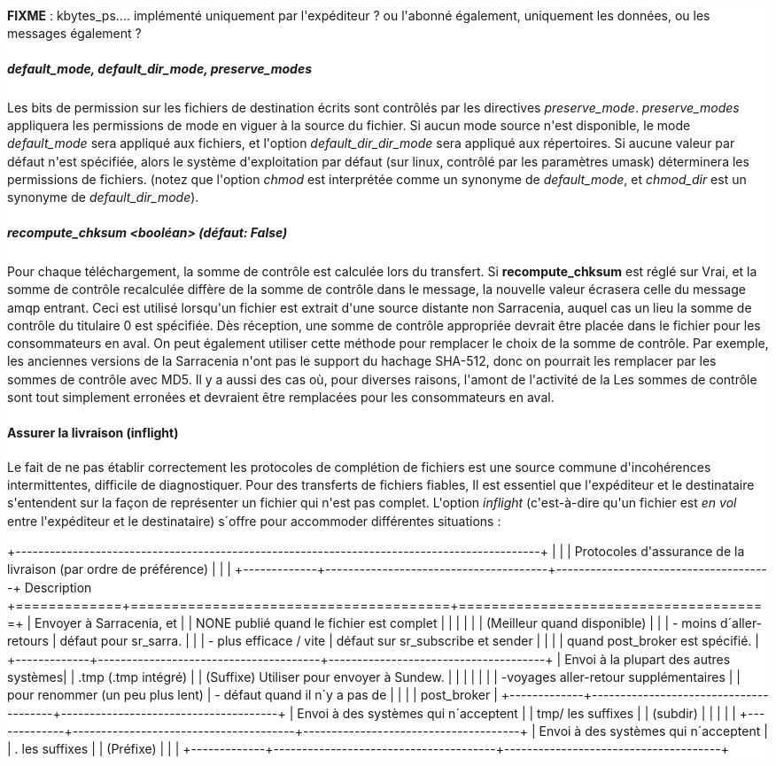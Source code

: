 **FIXME** : kbytes\_ps.... implémenté uniquement par l'expéditeur ? ou
l'abonné également, uniquement les données, ou les messages également ?

##### default\_mode, default\_dir\_mode, preserve\_modes

Les bits de permission sur les fichiers de destination écrits sont
contrôlés par les directives *preserve\_mode*. *preserve\_modes*
appliquera les permissions de mode en viguer à la source du fichier. Si
aucun mode source n'est disponible, le mode *default\_mode* sera
appliqué aux fichiers, et l'option *default\_dir\_dir\_mode* sera
appliqué aux répertoires. Si aucune valeur par défaut n'est spécifiée,
alors le système d'exploitation par défaut (sur linux, contrôlé par les
paramètres umask) déterminera les permissions de fichiers. (notez que
l'option *chmod* est interprétée comme un synonyme de *default\_mode*,
et *chmod\_dir* est un synonyme de *default\_dir\_mode*).

##### recompute\_chksum \<booléan\> (défaut: False)

Pour chaque téléchargement, la somme de contrôle est calculée lors du
transfert. Si **recompute\_chksum** est réglé sur Vrai, et la somme de
contrôle recalculée diffère de la somme de contrôle dans le message, la
nouvelle valeur écrasera celle du message amqp entrant. Ceci est utilisé
lorsqu'un fichier est extrait d'une source distante non Sarracenia,
auquel cas un lieu la somme de contrôle du titulaire 0 est spécifiée.
Dès réception, une somme de contrôle appropriée devrait être placée dans
le fichier pour les consommateurs en aval. On peut également utiliser
cette méthode pour remplacer le choix de la somme de contrôle. Par
exemple, les anciennes versions de la Sarracenia n'ont pas le support du
hachage SHA-512, donc on pourrait les remplacer par les sommes de
contrôle avec MD5. Il y a aussi des cas où, pour diverses raisons,
l'amont de l'activité de la Les sommes de contrôle sont tout simplement
erronées et devraient être remplacées pour les consommateurs en aval.

#### Assurer la livraison (inflight)

Le fait de ne pas établir correctement les protocoles de complétion de
fichiers est une source commune d'incohérences intermittentes, difficile
de diagnostiquer. Pour des transferts de fichiers fiables, Il est
essentiel que l'expéditeur et le destinataire s'entendent sur la façon
de représenter un fichier qui n'est pas complet. L'option *inflight*
(c'est-à-dire qu'un fichier est *en vol* entre l'expéditeur et le
destinataire) s´offre pour accommoder différentes situations :

+--------------------------------------------------------------------------------------------+
\| \| \| Protocoles d'assurance de la livraison (par ordre de
préférence) \| \| \|
+-------------+---------------------------------------+--------------------------------------+
Description
+=============+=======================================+======================================+
\| Envoyer à Sarracenia, et \| \| NONE publié quand le fichier est
complet \| \| \| \| \| \| (Meilleur quand disponible) \| \| \| - moins
d´aller-retours \| défaut pour sr\_sarra. \| \| \| - plus efficace /
vite \| défaut sur sr\_subscribe et sender \| \| \| \| quand
post\_broker est spécifié. \|
+-------------+---------------------------------------+--------------------------------------+
\| Envoi à la plupart des autres systèmes\| \| .tmp (.tmp intégré) \| \|
(Suffixe) Utiliser pour envoyer à Sundew. \| \| \| \| \| \| \| -voyages
aller-retour supplémentaires \| \| pour renommer (un peu plus lent) \| -
défaut quand il n´y a pas de \| \| \| \| post\_broker \|
+-------------+---------------------------------------+--------------------------------------+
\| Envoi à des systèmes qui n´acceptent \| \| tmp/ les suffixes \| \|
(subdir) \| \| \| \| \|
+-------------+---------------------------------------+--------------------------------------+
\| Envoi à des systèmes qui n´acceptent \| \| . les suffixes \| \|
(Préfixe) \| \| \|
+-------------+---------------------------------------+--------------------------------------+